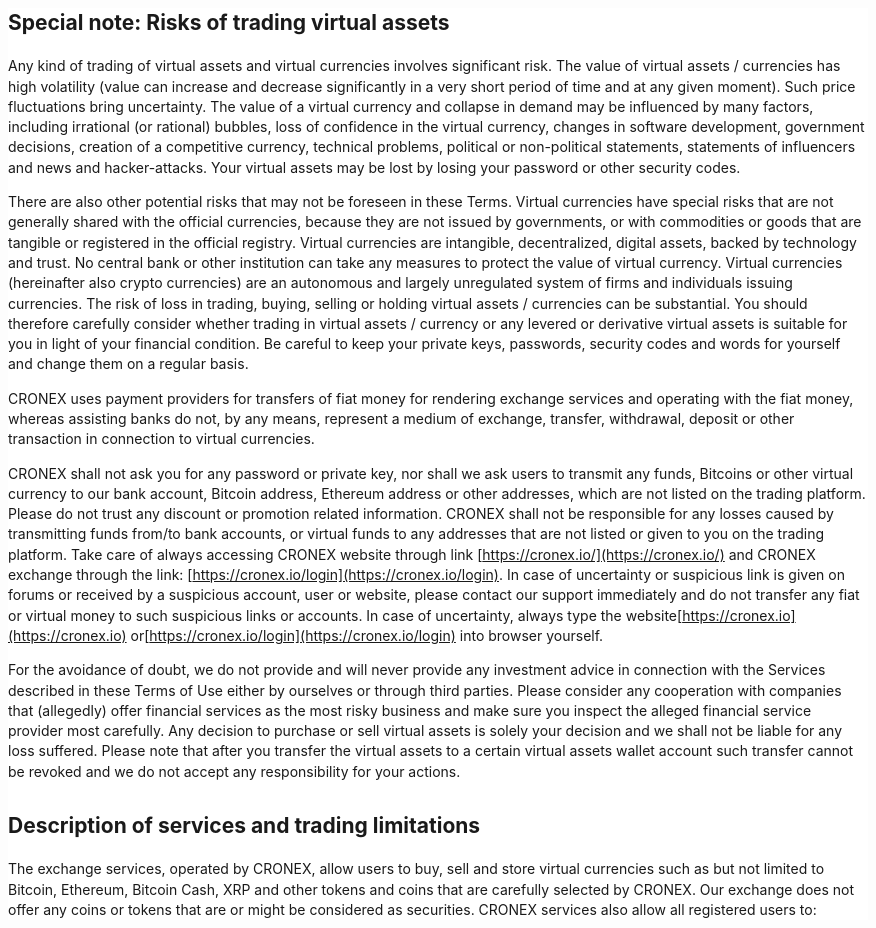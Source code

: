 Special note: Risks of trading virtual assets
---------------------------------------------

Any kind of trading of virtual assets and virtual currencies involves significant risk. The value of virtual assets / currencies has high volatility (value can increase and decrease significantly in a very short period of time and at any given moment). Such price fluctuations bring uncertainty. The value of a virtual currency and collapse in demand may be influenced by many factors, including irrational (or rational) bubbles, loss of confidence in the virtual currency, changes in software development, government decisions, creation of a competitive currency, technical problems, political or non-political statements, statements of influencers and news and hacker-attacks. Your virtual assets may be lost by losing your password or other security codes.

There are also other potential risks that may not be foreseen in these Terms. Virtual currencies have special risks that are not generally shared with the official currencies, because they are not issued by governments, or with commodities or goods that are tangible or registered in the official registry. Virtual currencies are intangible, decentralized, digital assets, backed by technology and trust. No central bank or other institution can take any measures to protect the value of virtual currency. Virtual currencies (hereinafter also crypto currencies) are an autonomous and largely unregulated system of firms and individuals issuing currencies. The risk of loss in trading, buying, selling or holding virtual assets / currencies can be substantial. You should therefore carefully consider whether trading in virtual assets / currency or any levered or derivative virtual assets is suitable for you in light of your financial condition. Be careful to keep your private keys, passwords, security codes and words for yourself and change them on a regular basis.

CRONEX uses payment providers for transfers of fiat money for rendering exchange services and operating with the fiat money, whereas assisting banks do not, by any means, represent a medium of exchange, transfer, withdrawal, deposit or other transaction in connection to virtual currencies.

CRONEX shall not ask you for any password or private key, nor shall we ask users to transmit any funds, Bitcoins or other virtual currency to our bank account, Bitcoin address, Ethereum address or other addresses, which are not listed on the trading platform. Please do not trust any discount or promotion related information. CRONEX shall not be responsible for any losses caused by transmitting funds from/to bank accounts, or virtual funds to any addresses that are not listed or given to you on the trading platform. Take care of always accessing CRONEX website through link [https://cronex.io/](https://cronex.io/) and CRONEX exchange through the link: [https://cronex.io/login](https://cronex.io/login). In case of uncertainty or suspicious link is given on forums or received by a suspicious account, user or website, please contact our support immediately and do not transfer any fiat or virtual money to such suspicious links or accounts. In case of uncertainty, always type the website[https://cronex.io](https://cronex.io) or[https://cronex.io/login](https://cronex.io/login) into browser yourself.

For the avoidance of doubt, we do not provide and will never provide any investment advice in connection with the Services described in these Terms of Use either by ourselves or through third parties. Please consider any cooperation with companies that (allegedly) offer financial services as the most risky business and make sure you inspect the alleged financial service provider most carefully. Any decision to purchase or sell virtual assets is solely your decision and we shall not be liable for any loss suffered. Please note that after you transfer the virtual assets to a certain virtual assets wallet account such transfer cannot be revoked and we do not accept any responsibility for your actions.

Description of services and trading limitations
-----------------------------------------------

The exchange services, operated by CRONEX, allow users to buy, sell and store virtual currencies such as but not limited to Bitcoin, Ethereum, Bitcoin Cash, XRP and other tokens and coins that are carefully selected by CRONEX. Our exchange does not offer any coins or tokens that are or might be considered as securities. CRONEX services also allow all registered users to:
